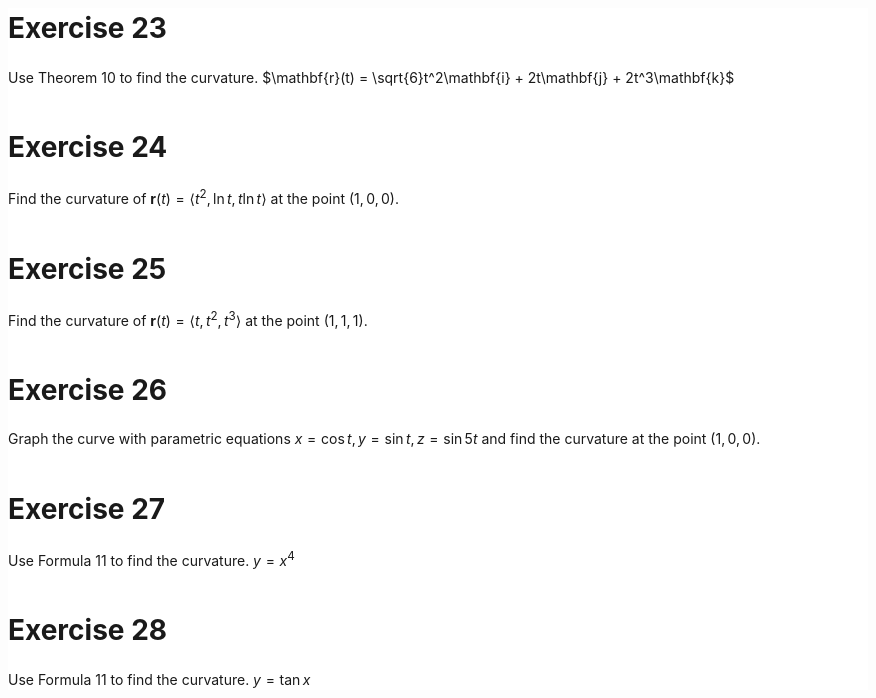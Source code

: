 <page>

# Exercise 23

Use Theorem 10 to find the curvature.
$\mathbf{r}(t) = \sqrt{6}t^2\mathbf{i} + 2t\mathbf{j} + 2t^3\mathbf{k}$

</page>

<page>

# Exercise 24

Find the curvature of $\mathbf{r}(t) = \langle t^2, \ln t, t\ln t \rangle$ at the point $(1, 0, 0)$.

</page>

<page>

# Exercise 25

Find the curvature of $\mathbf{r}(t) = \langle t, t^2, t^3 \rangle$ at the point $(1, 1, 1)$.

</page>

<page>

# Exercise 26

Graph the curve with parametric equations $x = \cos t, y = \sin t, z = \sin 5t$ and find the curvature at the point $(1, 0, 0)$.

</page>

<page>

# Exercise 27

Use Formula 11 to find the curvature.
$y = x^4$

</page>

<page>

# Exercise 28

Use Formula 11 to find the curvature.
$y = \tan x$

</page>
